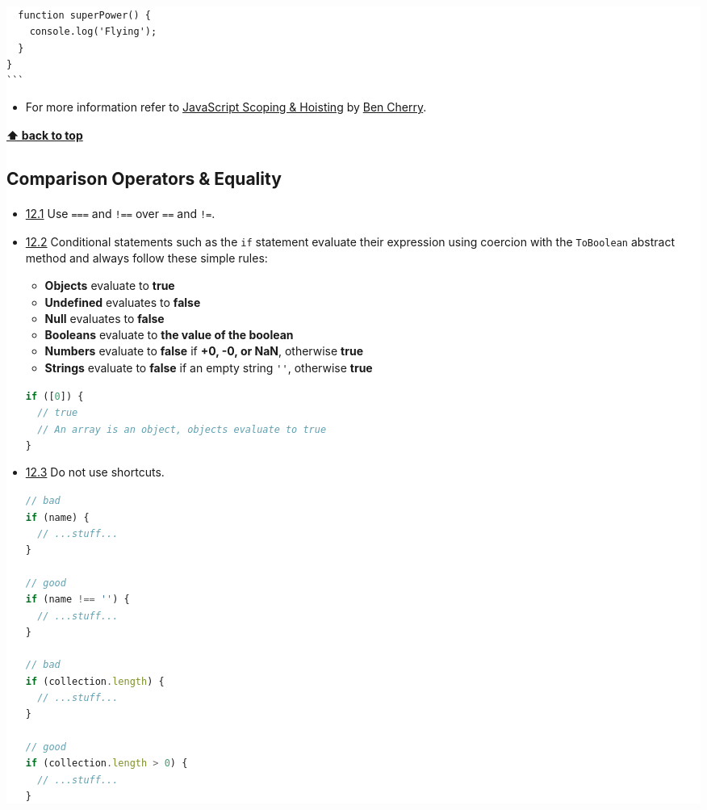       function superPower() {
        console.log('Flying');
      }
    }
    ```

  - For more information refer to [JavaScript Scoping & Hoisting](http://www.adequatelygood.com/2010/2/JavaScript-Scoping-and-Hoisting) by [Ben Cherry](http://www.adequatelygood.com/).

**[⬆ back to top](#table-of-contents)**

## Comparison Operators & Equality

  - [12.1](#12.1) <a name='12.1'></a> Use `===` and `!==` over `==` and `!=`.
  - [12.2](#12.2) <a name='12.2'></a> Conditional statements such as the `if` statement evaluate their expression using coercion with the `ToBoolean` abstract method and always follow these simple rules:

    + **Objects** evaluate to **true**
    + **Undefined** evaluates to **false**
    + **Null** evaluates to **false**
    + **Booleans** evaluate to **the value of the boolean**
    + **Numbers** evaluate to **false** if **+0, -0, or NaN**, otherwise **true**
    + **Strings** evaluate to **false** if an empty string `''`, otherwise **true**

    ```javascript
    if ([0]) {
      // true
      // An array is an object, objects evaluate to true
    }
    ```

  - [12.3](#12.3) <a name='12.3'></a> Do not use shortcuts.

    ```javascript
    // bad
    if (name) {
      // ...stuff...
    }

    // good
    if (name !== '') {
      // ...stuff...
    }

    // bad
    if (collection.length) {
      // ...stuff...
    }

    // good
    if (collection.length > 0) {
      // ...stuff...
    }
    ```
